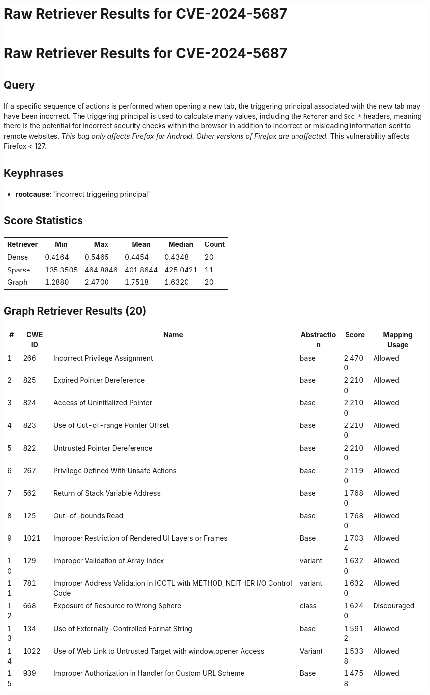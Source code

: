 # Raw Retriever Results for CVE-2024-5687

# Raw Retriever Results for CVE-2024-5687
## Query
If a specific sequence of actions is performed when opening a new tab, the triggering principal associated with the new tab may have been incorrect. The triggering principal is used to calculate many values, including the `Referer` and `Sec-*` headers, meaning there is the potential for incorrect security checks within the browser in addition to incorrect or misleading information sent to remote websites. *This bug only affects Firefox for Android. Other versions of Firefox are unaffected.* This vulnerability affects Firefox < 127.

## Keyphrases
- **rootcause**: 'incorrect triggering principal'

## Score Statistics
| Retriever | Min | Max | Mean | Median | Count |
|-----------|-----|-----|------|--------|-------|
| Dense | 0.4164 | 0.5465 | 0.4454 | 0.4348 | 20 |
| Sparse | 135.3505 | 464.8846 | 401.8644 | 425.0421 | 11 |
| Graph | 1.2880 | 2.4700 | 1.7518 | 1.6320 | 20 |

## Graph Retriever Results (20)
| # | CWE ID | Name | Abstraction | Score | Mapping Usage |
|---|--------|------|-------------|-------|---------------|
| 1 | 266 | Incorrect Privilege Assignment | base | 2.4700 | Allowed |
| 2 | 825 | Expired Pointer Dereference | base | 2.2100 | Allowed |
| 3 | 824 | Access of Uninitialized Pointer | base | 2.2100 | Allowed |
| 4 | 823 | Use of Out-of-range Pointer Offset | base | 2.2100 | Allowed |
| 5 | 822 | Untrusted Pointer Dereference | base | 2.2100 | Allowed |
| 6 | 267 | Privilege Defined With Unsafe Actions | base | 2.1190 | Allowed |
| 7 | 562 | Return of Stack Variable Address | base | 1.7680 | Allowed |
| 8 | 125 | Out-of-bounds Read | base | 1.7680 | Allowed |
| 9 | 1021 | Improper Restriction of Rendered UI Layers or Frames | Base | 1.7034 | Allowed |
| 10 | 129 | Improper Validation of Array Index | variant | 1.6320 | Allowed |
| 11 | 781 | Improper Address Validation in IOCTL with METHOD_NEITHER I/O Control Code | variant | 1.6320 | Allowed |
| 12 | 668 | Exposure of Resource to Wrong Sphere | class | 1.6240 | Discouraged |
| 13 | 134 | Use of Externally-Controlled Format String | base | 1.5912 | Allowed |
| 14 | 1022 | Use of Web Link to Untrusted Target with window.opener Access | Variant | 1.5338 | Allowed |
| 15 | 939 | Improper Authorization in Handler for Custom URL Scheme | Base | 1.4758 | Allowed |

